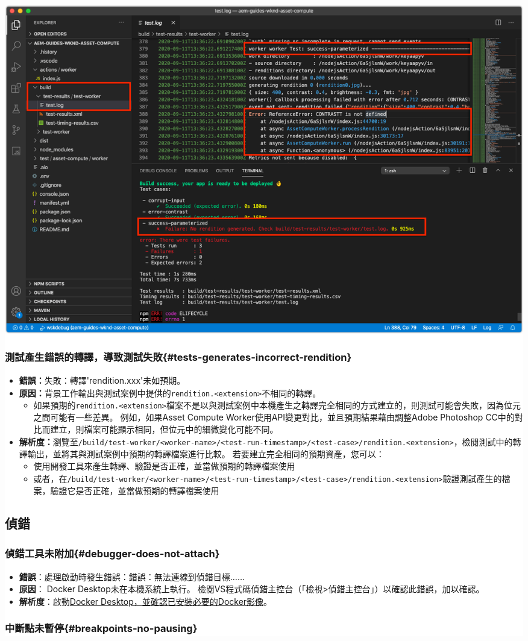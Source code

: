   ![疑難排解 — 未產生轉譯](./assets/troubleshooting/test__no-rendition-generated.png)

### 測試產生錯誤的轉譯，導致測試失敗{#tests-generates-incorrect-rendition}

+ __錯誤：__&#x200B;失敗：轉譯&#39;rendition.xxx&#39;未如預期。
+ __原因：__&#x200B;背景工作輸出與測試案例中提供的`rendition.<extension>`不相同的轉譯。
   + 如果預期的`rendition.<extension>`檔案不是以與測試案例中本機產生之轉譯完全相同的方式建立的，則測試可能會失敗，因為位元之間可能有一些差異。 例如，如果Asset Compute Worker使用API變更對比，並且預期結果藉由調整Adobe Photoshop CC中的對比而建立，則檔案可能顯示相同，但位元中的細微變化可能不同。
+ __解析度：__&#x200B;瀏覽至`/build/test-worker/<worker-name>/<test-run-timestamp>/<test-case>/rendition.<extension>`，檢閱測試中的轉譯輸出，並將其與測試案例中預期的轉譯檔案進行比較。 若要建立完全相同的預期資產，您可以：
   + 使用開發工具來產生轉譯、驗證是否正確，並當做預期的轉譯檔案使用
   + 或者，在`/build/test-worker/<worker-name>/<test-run-timestamp>/<test-case>/rendition.<extension>`驗證測試產生的檔案，驗證它是否正確，並當做預期的轉譯檔案使用

## 偵錯

### 偵錯工具未附加{#debugger-does-not-attach}

+ __錯誤__：處理啟動時發生錯誤：錯誤：無法連線到偵錯目標……
+ __原因__： Docker Desktop未在本機系統上執行。 檢閱VS程式碼偵錯主控台（「檢視>偵錯主控台」）以確認此錯誤，加以確認。
+ __解析度__：啟動[Docker Desktop，並確認已安裝必要的Docker影像](./set-up/development-environment.md#docker)。

### 中斷點未暫停{#breakpoints-no-pausing}
